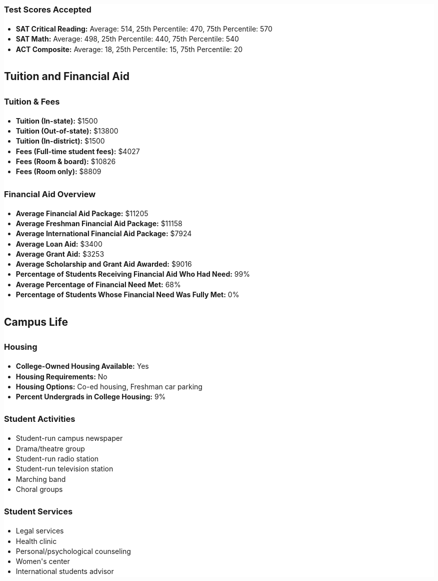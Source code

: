 ### Test Scores Accepted

- **SAT Critical Reading:** Average: 514, 25th Percentile: 470, 75th Percentile: 570
- **SAT Math:** Average: 498, 25th Percentile: 440, 75th Percentile: 540
- **ACT Composite:** Average: 18, 25th Percentile: 15, 75th Percentile: 20

## Tuition and Financial Aid

### Tuition & Fees

- **Tuition (In-state):** $1500
- **Tuition (Out-of-state):** $13800
- **Tuition (In-district):** $1500
- **Fees (Full-time student fees):** $4027
- **Fees (Room & board):** $10826
- **Fees (Room only):** $8809

### Financial Aid Overview

- **Average Financial Aid Package:** $11205
- **Average Freshman Financial Aid Package:** $11158
- **Average International Financial Aid Package:** $7924
- **Average Loan Aid:** $3400
- **Average Grant Aid:** $3253
- **Average Scholarship and Grant Aid Awarded:** $9016
- **Percentage of Students Receiving Financial Aid Who Had Need:** 99%
- **Average Percentage of Financial Need Met:** 68%
- **Percentage of Students Whose Financial Need Was Fully Met:** 0%

## Campus Life

### Housing

- **College-Owned Housing Available:** Yes
- **Housing Requirements:** No
- **Housing Options:** Co-ed housing, Freshman car parking
- **Percent Undergrads in College Housing:** 9%

### Student Activities

- Student-run campus newspaper
- Drama/theatre group
- Student-run radio station
- Student-run television station
- Marching band
- Choral groups

### Student Services

- Legal services
- Health clinic
- Personal/psychological counseling
- Women's center
- International students advisor
